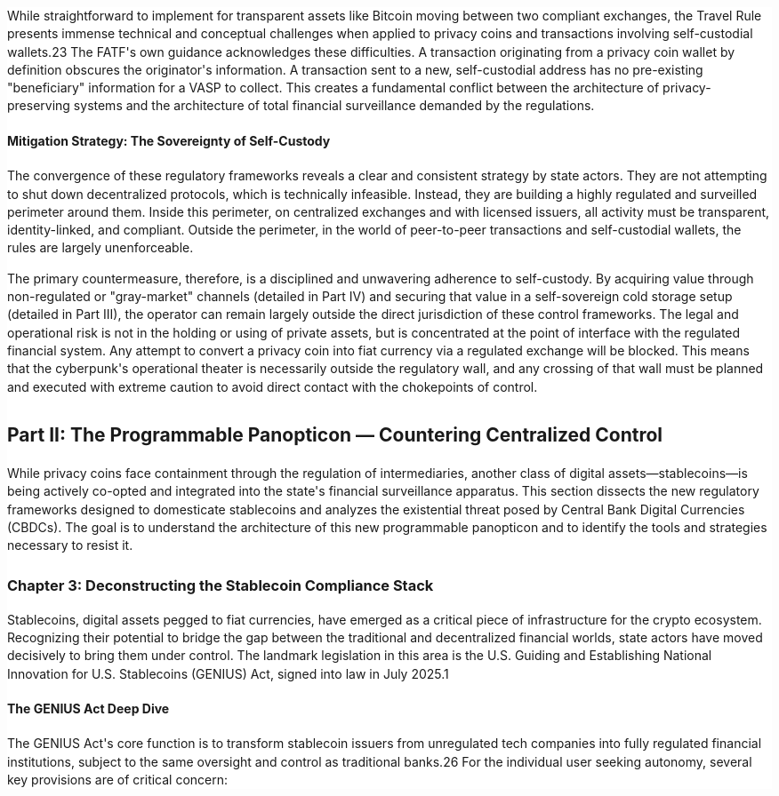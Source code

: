 While straightforward to implement for transparent assets like Bitcoin moving between two compliant exchanges, the Travel Rule presents immense technical and conceptual challenges when applied to privacy coins and transactions involving self-custodial wallets.23 The FATF's own guidance acknowledges these difficulties. A transaction originating from a privacy coin wallet by definition obscures the originator's information. A transaction sent to a new, self-custodial address has no pre-existing "beneficiary" information for a VASP to collect. This creates a fundamental conflict between the architecture of privacy-preserving systems and the architecture of total financial surveillance demanded by the regulations.

#### Mitigation Strategy: The Sovereignty of Self-Custody

The convergence of these regulatory frameworks reveals a clear and consistent strategy by state actors. They are not attempting to shut down decentralized protocols, which is technically infeasible. Instead, they are building a highly regulated and surveilled perimeter around them. Inside this perimeter, on centralized exchanges and with licensed issuers, all activity must be transparent, identity-linked, and compliant. Outside the perimeter, in the world of peer-to-peer transactions and self-custodial wallets, the rules are largely unenforceable.

The primary countermeasure, therefore, is a disciplined and unwavering adherence to self-custody. By acquiring value through non-regulated or "gray-market" channels (detailed in Part IV) and securing that value in a self-sovereign cold storage setup (detailed in Part III), the operator can remain largely outside the direct jurisdiction of these control frameworks. The legal and operational risk is not in the holding or using of private assets, but is concentrated at the point of interface with the regulated financial system. Any attempt to convert a privacy coin into fiat currency via a regulated exchange will be blocked. This means that the cyberpunk's operational theater is necessarily outside the regulatory wall, and any crossing of that wall must be planned and executed with extreme caution to avoid direct contact with the chokepoints of control.

## Part II: The Programmable Panopticon — Countering Centralized Control

While privacy coins face containment through the regulation of intermediaries, another class of digital assets—stablecoins—is being actively co-opted and integrated into the state's financial surveillance apparatus. This section dissects the new regulatory frameworks designed to domesticate stablecoins and analyzes the existential threat posed by Central Bank Digital Currencies (CBDCs). The goal is to understand the architecture of this new programmable panopticon and to identify the tools and strategies necessary to resist it.

### Chapter 3: Deconstructing the Stablecoin Compliance Stack

Stablecoins, digital assets pegged to fiat currencies, have emerged as a critical piece of infrastructure for the crypto ecosystem. Recognizing their potential to bridge the gap between the traditional and decentralized financial worlds, state actors have moved decisively to bring them under control. The landmark legislation in this area is the U.S. Guiding and Establishing National Innovation for U.S. Stablecoins (GENIUS) Act, signed into law in July 2025.1

#### The GENIUS Act Deep Dive

The GENIUS Act's core function is to transform stablecoin issuers from unregulated tech companies into fully regulated financial institutions, subject to the same oversight and control as traditional banks.26 For the individual user seeking autonomy, several key provisions are of critical concern:

